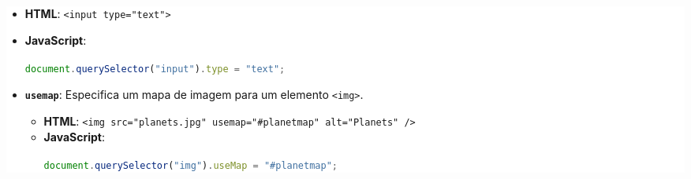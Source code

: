   - **HTML**: `<input type="text">`
  - **JavaScript**:
    ```javascript
    document.querySelector("input").type = "text";
    ```

- **`usemap`**: Especifica um mapa de imagem para um elemento `<img>`.
  - **HTML**: `<img src="planets.jpg" usemap="#planetmap" alt="Planets" />`
  - **JavaScript**:
    ```javascript
    document.querySelector("img").useMap = "#planetmap";
    ```
